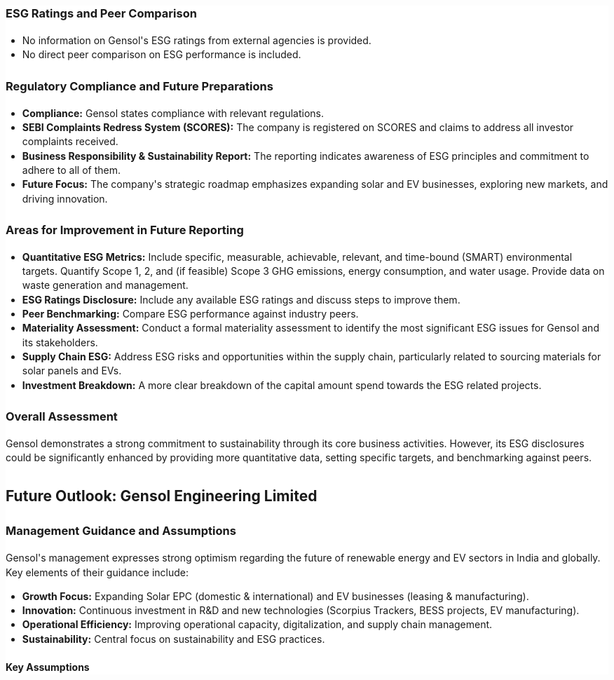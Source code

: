 ### ESG Ratings and Peer Comparison

*   No information on Gensol's ESG ratings from external agencies is provided.
*   No direct peer comparison on ESG performance is included.

### Regulatory Compliance and Future Preparations

*   **Compliance:** Gensol states compliance with relevant regulations.
*   **SEBI Complaints Redress System (SCORES):** The company is registered on SCORES and claims to address all investor complaints received.
*   **Business Responsibility & Sustainability Report:** The reporting indicates awareness of ESG principles and commitment to adhere to all of them.
*   **Future Focus:** The company's strategic roadmap emphasizes expanding solar and EV businesses, exploring new markets, and driving innovation.

### Areas for Improvement in Future Reporting

*   **Quantitative ESG Metrics:** Include specific, measurable, achievable, relevant, and time-bound (SMART) environmental targets. Quantify Scope 1, 2, and (if feasible) Scope 3 GHG emissions, energy consumption, and water usage. Provide data on waste generation and management.
*   **ESG Ratings Disclosure:** Include any available ESG ratings and discuss steps to improve them.
*   **Peer Benchmarking:** Compare ESG performance against industry peers.
*   **Materiality Assessment:** Conduct a formal materiality assessment to identify the most significant ESG issues for Gensol and its stakeholders.
*   **Supply Chain ESG:** Address ESG risks and opportunities within the supply chain, particularly related to sourcing materials for solar panels and EVs.
*   **Investment Breakdown:** A more clear breakdown of the capital amount spend towards the ESG related projects.

### Overall Assessment

Gensol demonstrates a strong commitment to sustainability through its core business activities. However, its ESG disclosures could be significantly enhanced by providing more quantitative data, setting specific targets, and benchmarking against peers.

## Future Outlook: Gensol Engineering Limited

### Management Guidance and Assumptions

Gensol's management expresses strong optimism regarding the future of renewable energy and EV sectors in India and globally. Key elements of their guidance include:

*   **Growth Focus:** Expanding Solar EPC (domestic & international) and EV businesses (leasing & manufacturing).
*   **Innovation:** Continuous investment in R&D and new technologies (Scorpius Trackers, BESS projects, EV manufacturing).
*   **Operational Efficiency:** Improving operational capacity, digitalization, and supply chain management.
*   **Sustainability:** Central focus on sustainability and ESG practices.

#### Key Assumptions
